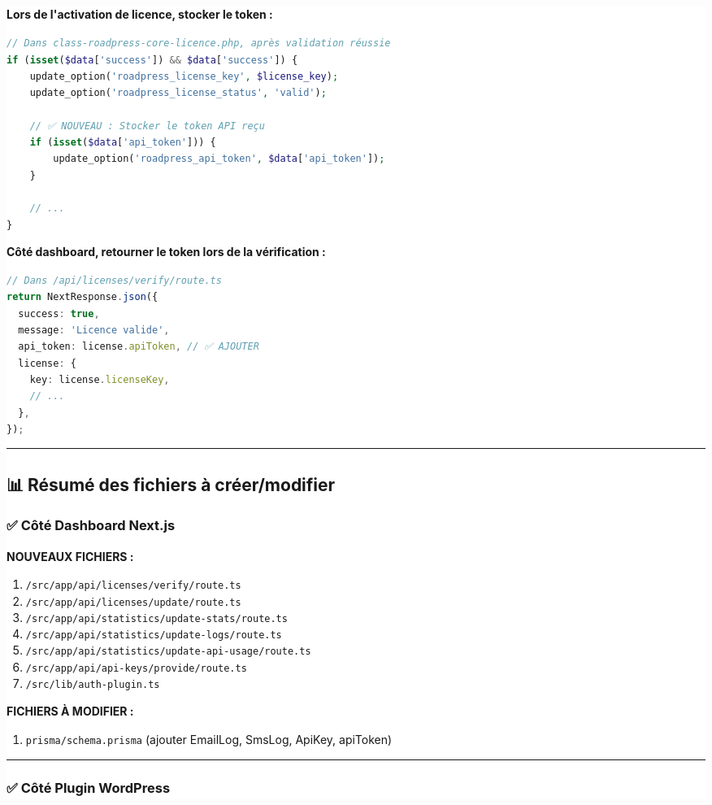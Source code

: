 **Lors de l'activation de licence, stocker le token :**

```php
// Dans class-roadpress-core-licence.php, après validation réussie
if (isset($data['success']) && $data['success']) {
    update_option('roadpress_license_key', $license_key);
    update_option('roadpress_license_status', 'valid');
    
    // ✅ NOUVEAU : Stocker le token API reçu
    if (isset($data['api_token'])) {
        update_option('roadpress_api_token', $data['api_token']);
    }
    
    // ...
}
```

**Côté dashboard, retourner le token lors de la vérification :**

```typescript
// Dans /api/licenses/verify/route.ts
return NextResponse.json({
  success: true,
  message: 'Licence valide',
  api_token: license.apiToken, // ✅ AJOUTER
  license: {
    key: license.licenseKey,
    // ...
  },
});
```

---

## 📊 Résumé des fichiers à créer/modifier

### ✅ Côté Dashboard Next.js

**NOUVEAUX FICHIERS :**
1. `/src/app/api/licenses/verify/route.ts`
2. `/src/app/api/licenses/update/route.ts`
3. `/src/app/api/statistics/update-stats/route.ts`
4. `/src/app/api/statistics/update-logs/route.ts`
5. `/src/app/api/statistics/update-api-usage/route.ts`
6. `/src/app/api/api-keys/provide/route.ts`
7. `/src/lib/auth-plugin.ts`

**FICHIERS À MODIFIER :**
1. `prisma/schema.prisma` (ajouter EmailLog, SmsLog, ApiKey, apiToken)

---

### ✅ Côté Plugin WordPress
